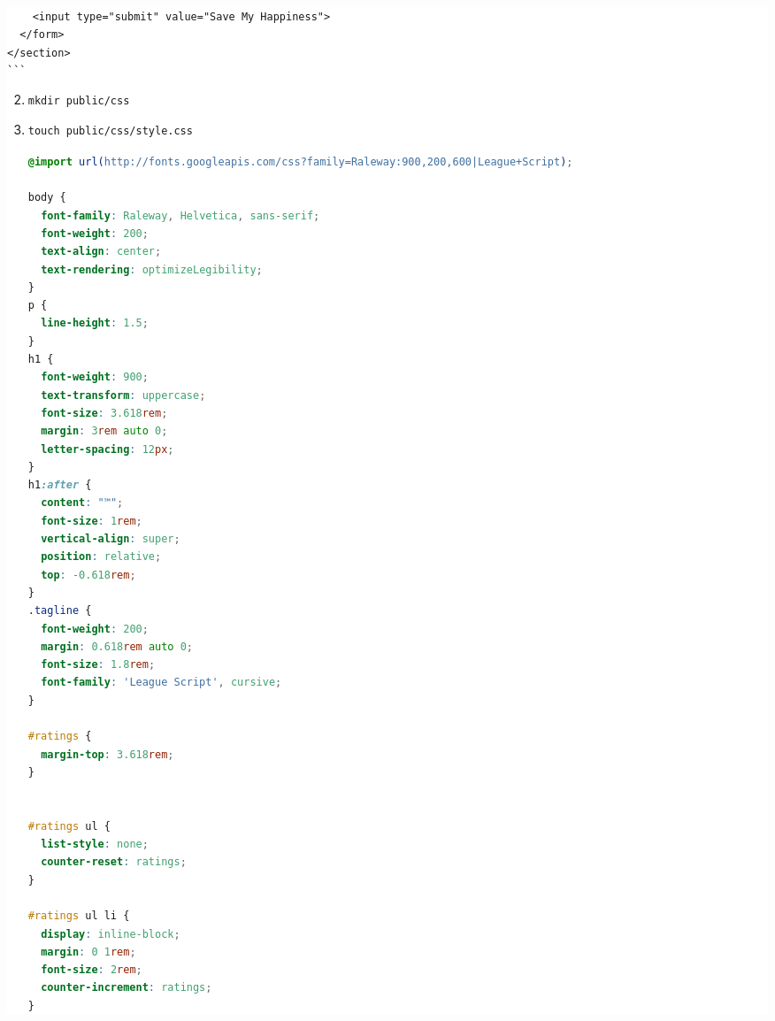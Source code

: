         <input type="submit" value="Save My Happiness">
      </form>
    </section>
    ``` 
    

2. `mkdir public/css`
3. `touch public/css/style.css`

    ```css
    @import url(http://fonts.googleapis.com/css?family=Raleway:900,200,600|League+Script);
    
    body {
      font-family: Raleway, Helvetica, sans-serif;
      font-weight: 200;
      text-align: center;
      text-rendering: optimizeLegibility;
    }
    p {
      line-height: 1.5;
    }
    h1 {
      font-weight: 900;
      text-transform: uppercase;
      font-size: 3.618rem;
      margin: 3rem auto 0;
      letter-spacing: 12px;
    }
    h1:after {
      content: "™";
      font-size: 1rem;
      vertical-align: super;
      position: relative;
      top: -0.618rem;
    }
    .tagline {
      font-weight: 200;
      margin: 0.618rem auto 0;
      font-size: 1.8rem;
      font-family: 'League Script', cursive;
    }
    
    #ratings {
      margin-top: 3.618rem;
    }
    
    
    #ratings ul {
      list-style: none;
      counter-reset: ratings;
    }
    
    #ratings ul li {
      display: inline-block;
      margin: 0 1rem;
      font-size: 2rem;
      counter-increment: ratings;
    }
    